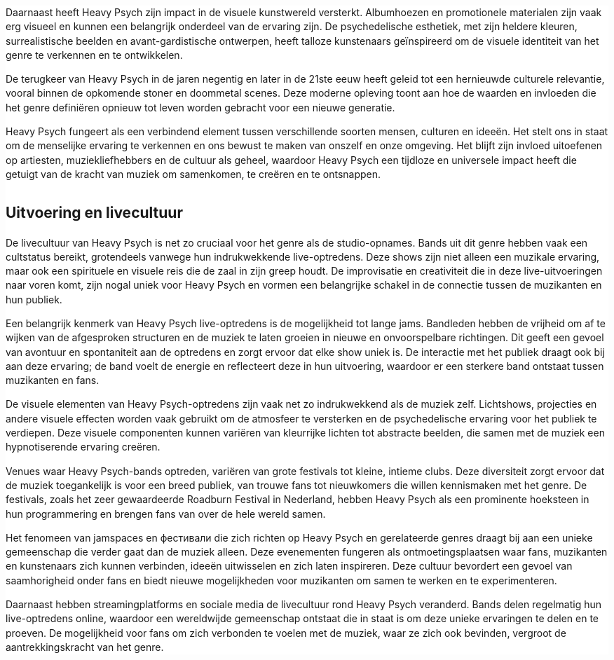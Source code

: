 Daarnaast heeft Heavy Psych zijn impact in de visuele kunstwereld versterkt. Albumhoezen en promotionele materialen zijn vaak erg visueel en kunnen een belangrijk onderdeel van de ervaring zijn. De psychedelische esthetiek, met zijn heldere kleuren, surrealistische beelden en avant-gardistische ontwerpen, heeft talloze kunstenaars geïnspireerd om de visuele identiteit van het genre te verkennen en te ontwikkelen.

De terugkeer van Heavy Psych in de jaren negentig en later in de 21ste eeuw heeft geleid tot een hernieuwde culturele relevantie, vooral binnen de opkomende stoner en doommetal scenes. Deze moderne opleving toont aan hoe de waarden en invloeden die het genre definiëren opnieuw tot leven worden gebracht voor een nieuwe generatie.

Heavy Psych fungeert als een verbindend element tussen verschillende soorten mensen, culturen en ideeën. Het stelt ons in staat om de menselijke ervaring te verkennen en ons bewust te maken van onszelf en onze omgeving. Het blijft zijn invloed uitoefenen op artiesten, muziekliefhebbers en de cultuur als geheel, waardoor Heavy Psych een tijdloze en universele impact heeft die getuigt van de kracht van muziek om samenkomen, te creëren en te ontsnappen.


## Uitvoering en livecultuur


De livecultuur van Heavy Psych is net zo cruciaal voor het genre als de studio-opnames. Bands uit dit genre hebben vaak een cultstatus bereikt, grotendeels vanwege hun indrukwekkende live-optredens. Deze shows zijn niet alleen een muzikale ervaring, maar ook een spirituele en visuele reis die de zaal in zijn greep houdt. De improvisatie en creativiteit die in deze live-uitvoeringen naar voren komt, zijn nogal uniek voor Heavy Psych en vormen een belangrijke schakel in de connectie tussen de muzikanten en hun publiek.

Een belangrijk kenmerk van Heavy Psych live-optredens is de mogelijkheid tot lange jams. Bandleden hebben de vrijheid om af te wijken van de afgesproken structuren en de muziek te laten groeien in nieuwe en onvoorspelbare richtingen. Dit geeft een gevoel van avontuur en spontaniteit aan de optredens en zorgt ervoor dat elke show uniek is. De interactie met het publiek draagt ook bij aan deze ervaring; de band voelt de energie en reflecteert deze in hun uitvoering, waardoor er een sterkere band ontstaat tussen muzikanten en fans.

De visuele elementen van Heavy Psych-optredens zijn vaak net zo indrukwekkend als de muziek zelf. Lichtshows, projecties en andere visuele effecten worden vaak gebruikt om de atmosfeer te versterken en de psychedelische ervaring voor het publiek te verdiepen. Deze visuele componenten kunnen variëren van kleurrijke lichten tot abstracte beelden, die samen met de muziek een hypnotiserende ervaring creëren.

Venues waar Heavy Psych-bands optreden, variëren van grote festivals tot kleine, intieme clubs. Deze diversiteit zorgt ervoor dat de muziek toegankelijk is voor een breed publiek, van trouwe fans tot nieuwkomers die willen kennismaken met het genre. De festivals, zoals het zeer gewaardeerde Roadburn Festival in Nederland, hebben Heavy Psych als een prominente hoeksteen in hun programmering en brengen fans van over de hele wereld samen.

Het fenomeen van jamspaces en фестивали die zich richten op Heavy Psych en gerelateerde genres draagt bij aan een unieke gemeenschap die verder gaat dan de muziek alleen. Deze evenementen fungeren als ontmoetingsplaatsen waar fans, muzikanten en kunstenaars zich kunnen verbinden, ideeën uitwisselen en zich laten inspireren. Deze cultuur bevordert een gevoel van saamhorigheid onder fans en biedt nieuwe mogelijkheden voor muzikanten om samen te werken en te experimenteren.

Daarnaast hebben streamingplatforms en sociale media de livecultuur rond Heavy Psych veranderd. Bands delen regelmatig hun live-optredens online, waardoor een wereldwijde gemeenschap ontstaat die in staat is om deze unieke ervaringen te delen en te proeven. De mogelijkheid voor fans om zich verbonden te voelen met de muziek, waar ze zich ook bevinden, vergroot de aantrekkingskracht van het genre.
